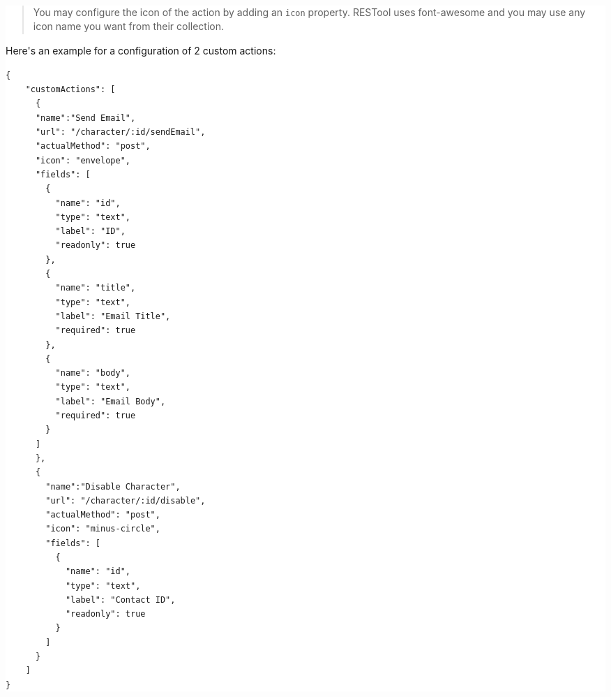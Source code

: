 > You may configure the icon of the action by adding an `icon` property. RESTool uses font-awesome and you may use any icon name you want from their collection.

Here's an example for a configuration of 2 custom actions:

```
{
	"customActions": [
      {
      "name":"Send Email",
      "url": "/character/:id/sendEmail",
      "actualMethod": "post",
      "icon": "envelope",
      "fields": [
        {
          "name": "id",
          "type": "text",
          "label": "ID",
          "readonly": true
        },
        {
          "name": "title",
          "type": "text",
          "label": "Email Title",
          "required": true
        },
        {
          "name": "body",
          "type": "text",
          "label": "Email Body",
          "required": true
        }
      ]
      },
      {
        "name":"Disable Character",
        "url": "/character/:id/disable",
        "actualMethod": "post",
        "icon": "minus-circle",
      	"fields": [
          {
            "name": "id",
            "type": "text",
            "label": "Contact ID",
            "readonly": true
          }
        ]
      }
    ]
}
```

